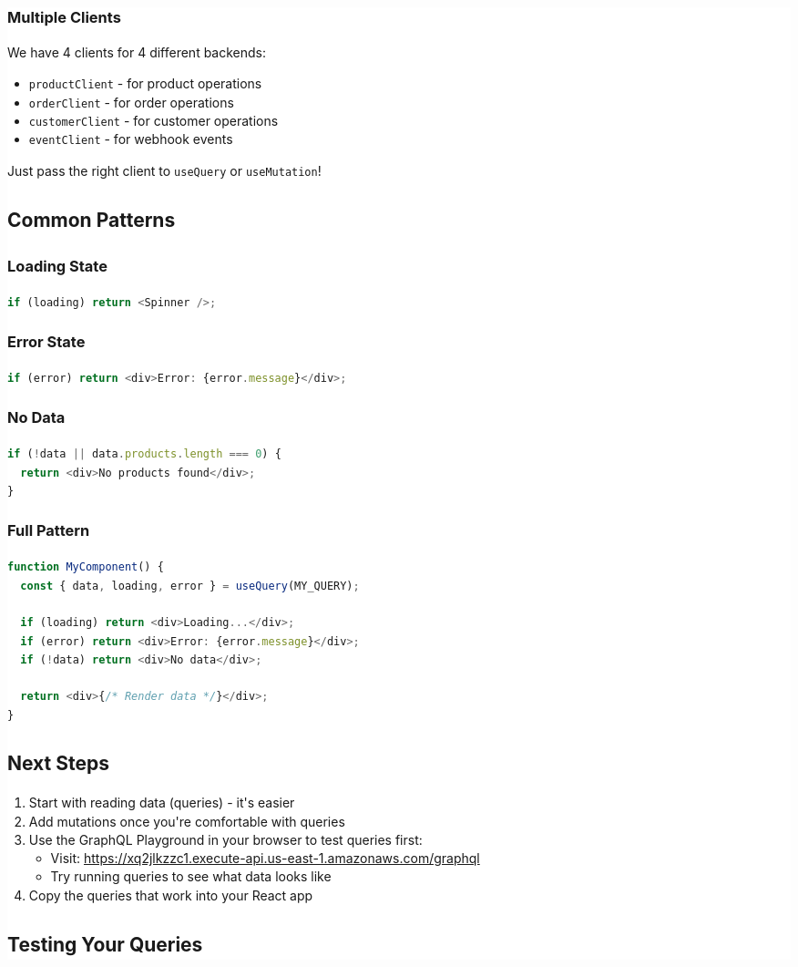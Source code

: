 ### Multiple Clients
We have 4 clients for 4 different backends:
- `productClient` - for product operations
- `orderClient` - for order operations
- `customerClient` - for customer operations
- `eventClient` - for webhook events

Just pass the right client to `useQuery` or `useMutation`!

## Common Patterns

### Loading State
```typescript
if (loading) return <Spinner />;
```

### Error State
```typescript
if (error) return <div>Error: {error.message}</div>;
```

### No Data
```typescript
if (!data || data.products.length === 0) {
  return <div>No products found</div>;
}
```

### Full Pattern
```typescript
function MyComponent() {
  const { data, loading, error } = useQuery(MY_QUERY);

  if (loading) return <div>Loading...</div>;
  if (error) return <div>Error: {error.message}</div>;
  if (!data) return <div>No data</div>;

  return <div>{/* Render data */}</div>;
}
```

## Next Steps

1. Start with reading data (queries) - it's easier
2. Add mutations once you're comfortable with queries
3. Use the GraphQL Playground in your browser to test queries first:
   - Visit: https://xq2jlkzzc1.execute-api.us-east-1.amazonaws.com/graphql
   - Try running queries to see what data looks like
4. Copy the queries that work into your React app

## Testing Your Queries

